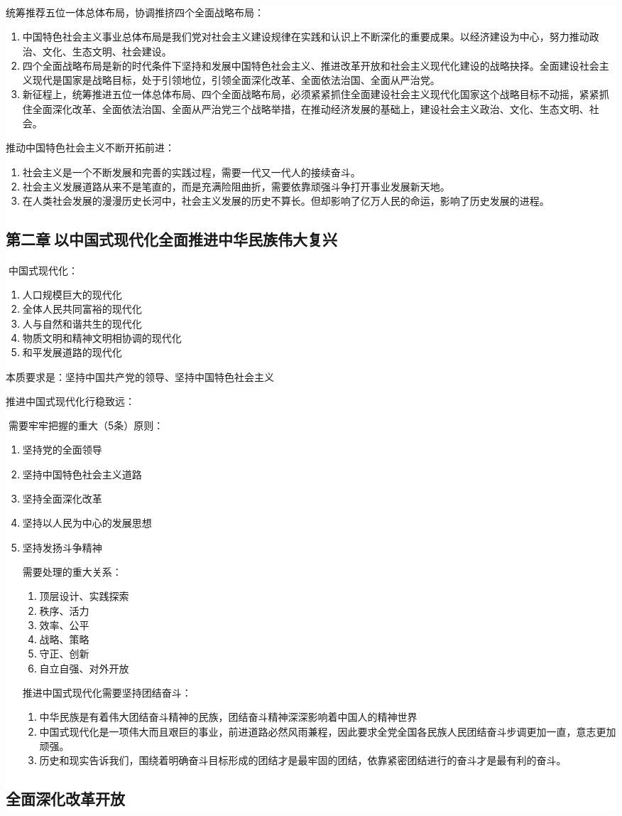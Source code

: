 统筹推荐五位一体总体布局，协调推挤四个全面战略布局：

1. 中国特色社会主义事业总体布局是我们党对社会主义建设规律在实践和认识上不断深化的重要成果。以经济建设为中心，努力推动政治、文化、生态文明、社会建设。
2. 四个全面战略布局是新的时代条件下坚持和发展中国特色社会主义、推进改革开放和社会主义现代化建设的战略抉择。全面建设社会主义现代是国家是战略目标，处于引领地位，引领全面深化改革、全面依法治国、全面从严治党。
3. 新征程上，统筹推进五位一体总体布局、四个全面战略布局，必须紧紧抓住全面建设社会主义现代化国家这个战略目标不动摇，紧紧抓住全面深化改革、全面依法治国、全面从严治党三个战略举措，在推动经济发展的基础上，建设社会主义政治、文化、生态文明、社会。

推动中国特色社会主义不断开拓前进：

1. 社会主义是一个不断发展和完善的实践过程，需要一代又一代人的接续奋斗。
2. 社会主义发展道路从来不是笔直的，而是充满险阻曲折，需要依靠顽强斗争打开事业发展新天地。
3. 在人类社会发展的漫漫历史长河中，社会主义发展的历史不算长。但却影响了亿万人民的命运，影响了历史发展的进程。

## 第二章 以中国式现代化全面推进中华民族伟大复兴

​	中国式现代化：

1. 人口规模巨大的现代化
2. 全体人民共同富裕的现代化
3. 人与自然和谐共生的现代化
4. 物质文明和精神文明相协调的现代化
5. 和平发展道路的现代化

本质要求是：坚持中国共产党的领导、坚持中国特色社会主义

推进中国式现代化行稳致远：

​	需要牢牢把握的重大（5条）原则：

  1. 坚持党的全面领导

  2. 坚持中国特色社会主义道路

  3. 坚持全面深化改革

  4. 坚持以人民为中心的发展思想

  5. 坚持发扬斗争精神

     需要处理的重大关系：

     1. 顶层设计、实践探索
     2. 秩序、活力
     3. 效率、公平
     4. 战略、策略
     5. 守正、创新
     6. 自立自强、对外开放

     推进中国式现代化需要坚持团结奋斗：

     1. 中华民族是有着伟大团结奋斗精神的民族，团结奋斗精神深深影响着中国人的精神世界
     2. 中国式现代化是一项伟大而且艰巨的事业，前进道路必然风雨兼程，因此要求全党全国各民族人民团结奋斗步调更加一直，意志更加顽强。
     3. 历史和现实告诉我们，围绕着明确奋斗目标形成的团结才是最牢固的团结，依靠紧密团结进行的奋斗才是最有利的奋斗。



## 全面深化改革开放
